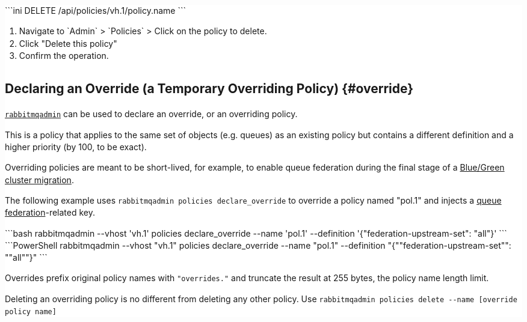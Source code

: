 <TabItem value="HTTP API" label="HTTP API">
```ini
DELETE /api/policies/vh.1/policy.name
```
</TabItem>

<TabItem value="Management UI" label="Management UI">
<ol>
  <li>
    Navigate to `Admin` > `Policies` > Click on the policy to delete.
  </li>
  <li>
    Click "Delete this policy"
  </li>
  <li>
    Confirm the operation.
  </li>
</ol>
</TabItem>
</Tabs>


## Declaring an Override (a Temporary Overriding Policy) {#override}

[`rabbitmqadmin`](./management-cli) can be used to declare an override, or an overriding policy.

This is a policy that applies to the same set of objects (e.g. queues) as an existing policy
but contains a different definition and a higher priority (by 100, to be exact).

Overriding policies are meant to be short-lived, for example, to enable queue federation
during the final stage of a [Blue/Green cluster migration](./blue-green-upgrade/).

The following example uses `rabbitmqadmin policies declare_override` to override a policy
named "pol.1" and injects a [queue federation](./federated-queues)-related key.

<Tabs groupId="examples">
<TabItem value="bash" label="bash" default>
```bash
rabbitmqadmin --vhost 'vh.1' policies declare_override --name 'pol.1' --definition '{"federation-upstream-set": "all"}'
```
</TabItem>

<TabItem value="PowerShell" label="PowerShell">
```PowerShell
rabbitmqadmin --vhost "vh.1" policies declare_override --name "pol.1" --definition "{""federation-upstream-set"": ""all""}"
```
</TabItem>
</Tabs>

Overrides prefix original policy names with `"overrides."` and truncate the result
at 255 bytes, the policy name length limit.

Deleting an overriding policy is no different from deleting any other policy.
Use `rabbitmqadmin policies delete --name [override policy name]`
